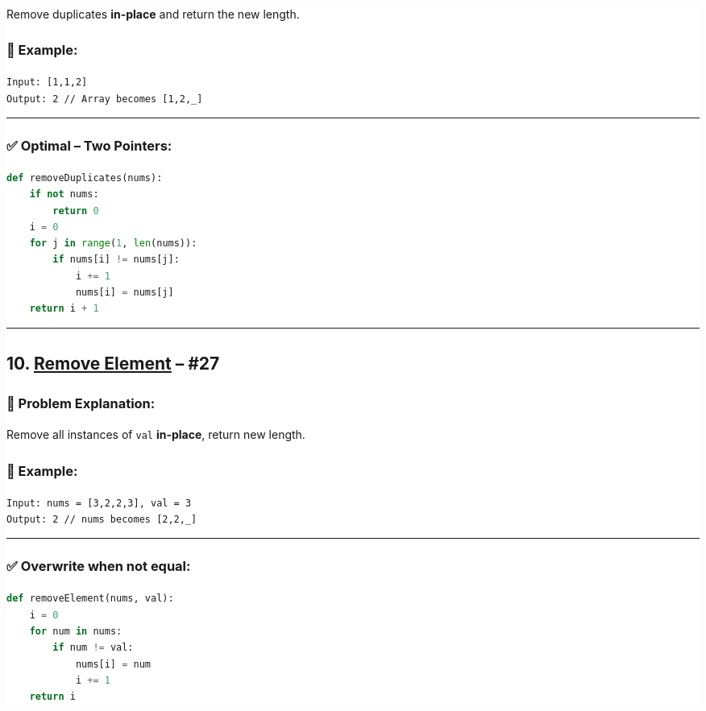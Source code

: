 Remove duplicates **in-place** and return the new length.

### 💬 Example:

```text
Input: [1,1,2]  
Output: 2 // Array becomes [1,2,_]
```

---

### ✅ Optimal – Two Pointers:

```python
def removeDuplicates(nums):
    if not nums:
        return 0
    i = 0
    for j in range(1, len(nums)):
        if nums[i] != nums[j]:
            i += 1
            nums[i] = nums[j]
    return i + 1
```

---

## **10. [Remove Element](https://leetcode.com/problems/remove-element/) – #27**

### 🧠 Problem Explanation:

Remove all instances of `val` **in-place**, return new length.

### 💬 Example:

```text
Input: nums = [3,2,2,3], val = 3  
Output: 2 // nums becomes [2,2,_]
```

---

### ✅ Overwrite when not equal:

```python
def removeElement(nums, val):
    i = 0
    for num in nums:
        if num != val:
            nums[i] = num
            i += 1
    return i
```

